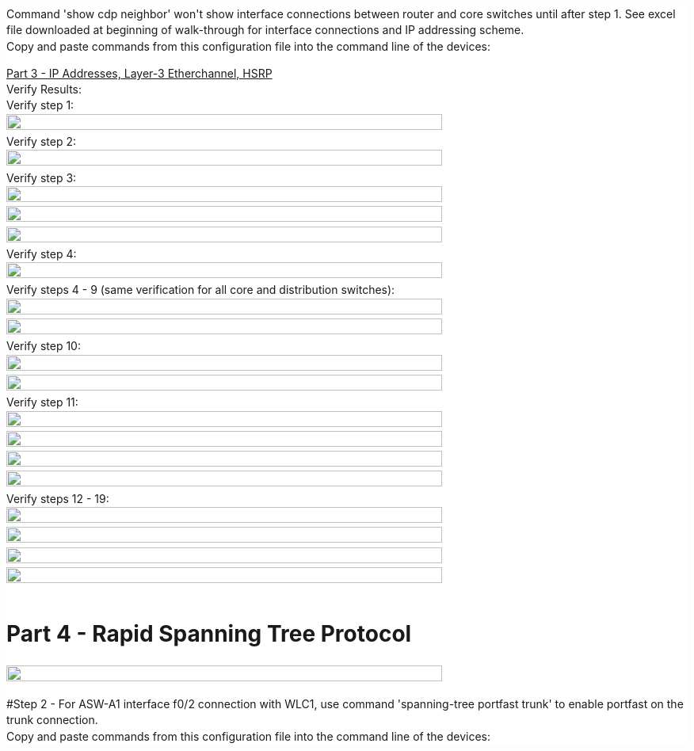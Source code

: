 Command 'show cdp neighbor' won't show interface connections between router and core switches until after step 1. See excel file downloaded at beginning of walk-through for interface connections and IP addressing scheme. <br />
Copy and paste commands from this configuration file into the command line of the devices:<br />


[Part 3 - IP Addresses, Layer-3 Etherchannel, HSRP](https://github.com/jwczerwinski/CCNA-Mega-Lab/blob/main/Part%203%20-%20IP%20Addresses%2C%20Layer-3%20Etherchannel%2C%20HSRP.txt)<br />
Verify Results:<br />
Verify step 1: <br />
<img src="https://i.imgur.com/BDPmZ7d.png" height="80%" width="80%" /> <br />
Verify step 2: <br />
<img src="https://i.imgur.com/6QgQiKW.png" height="80%" width="80%" /> <br />
Verify step 3: <br />
<img src="https://i.imgur.com/FXKlUUv.png" height="80%" width="80%" /> <br />
<img src="https://i.imgur.com/zsnbezL.png" height="80%" width="80%" /> <br />
<img src="https://i.imgur.com/IwukWx7.png" height="80%" width="80%" /> <br />
Verify step 4: <br />
<img src="https://i.imgur.com/Qm7pm1a.png" height="80%" width="80%" /> <br />
Verify steps 4 - 9 (same verification for all core and distribution switches): <br />
<img src="https://i.imgur.com/Qm7pm1a.png" height="80%" width="80%" /> <br />
<img src="https://i.imgur.com/b6V0aRh.png" height="80%" width="80%" /> <br />
Verify step 10: <br />
<img src="https://i.imgur.com/aCh3uhK.png" height="80%" width="80%" /> <br />
<img src="https://i.imgur.com/KfylBz7.png" height="80%" width="80%" /> <br />
Verify step 11: <br />
<img src="https://i.imgur.com/ayMOVZq.png" height="80%" width="80%" /> <br />
<img src="https://i.imgur.com/zLppLVQ.png" height="80%" width="80%" /> <br />
<img src="https://i.imgur.com/ayMOVZq.png" height="80%" width="80%" /> <br />
<img src="https://i.imgur.com/5MmQkk9.png" height="80%" width="80%" /> <br />
Verify steps 12 - 19: <br />
<img src="https://i.imgur.com/69raYo4.png" height="80%" width="80%" /> <br />
<img src="https://i.imgur.com/7XFhLEO.png" height="80%" width="80%" /> <br />
<img src="https://i.imgur.com/R1UpTcn.png" height="80%" width="80%" /> <br />
<img src="https://i.imgur.com/abyNB2R.png" height="80%" width="80%" /> <br />

<h1>Part 4 - Rapid Spanning Tree Protocol</h1>
<img src="https://i.imgur.com/bgtj0qH.png" height="80%" width="80%" /> <br />

#Step 2 - For ASW-A1 interface f0/2 connection with WLC1, use command 'spanning-tree portfast trunk' to enable portfast on the trunk connection.<br />
Copy and paste commands from this configuration file into the command line of the devices:<br />
